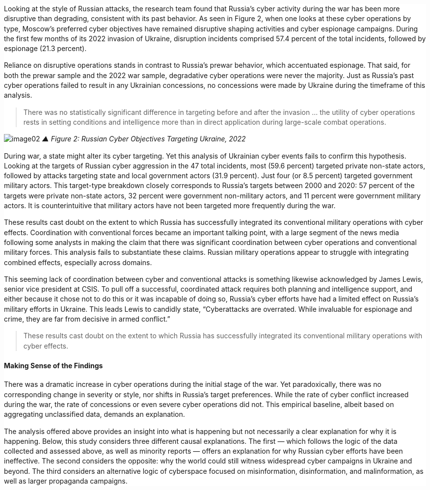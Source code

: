 Looking at the style of Russian attacks, the research team found that Russia’s cyber activity during the war has been more disruptive than degrading, consistent with its past behavior. As seen in Figure 2, when one looks at these cyber operations by type, Moscow’s preferred cyber objectives have remained disruptive shaping activities and cyber espionage campaigns. During the first few months of its 2022 invasion of Ukraine, disruption incidents comprised 57.4 percent of the total incidents, followed by espionage (21.3 percent).

Reliance on disruptive operations stands in contrast to Russia’s prewar behavior, which accentuated espionage. That said, for both the prewar sample and the 2022 war sample, degradative cyber operations were never the majority. Just as Russia’s past cyber operations failed to result in any Ukrainian concessions, no concessions were made by Ukraine during the timeframe of this analysis.

> There was no statistically significant difference in targeting before and after the invasion ... the utility of cyber operations rests in setting conditions and intelligence more than in direct application during large-scale combat operations.

![image02](https://i.imgur.com/jZGKj5z.png)
_▲ Figure 2: Russian Cyber Objectives Targeting Ukraine, 2022_

During war, a state might alter its cyber targeting. Yet this analysis of Ukrainian cyber events fails to confirm this hypothesis. Looking at the targets of Russian cyber aggression in the 47 total incidents, most (59.6 percent) targeted private non-state actors, followed by attacks targeting state and local government actors (31.9 percent). Just four (or 8.5 percent) targeted government military actors. This target-type breakdown closely corresponds to Russia’s targets between 2000 and 2020: 57 percent of the targets were private non-state actors, 32 percent were government non-military actors, and 11 percent were government military actors. It is counterintuitive that military actors have not been targeted more frequently during the war.

These results cast doubt on the extent to which Russia has successfully integrated its conventional military operations with cyber effects. Coordination with conventional forces became an important talking point, with a large segment of the news media following some analysts in making the claim that there was significant coordination between cyber operations and conventional military forces. This analysis fails to substantiate these claims. Russian military operations appear to struggle with integrating combined effects, especially across domains.

This seeming lack of coordination between cyber and conventional attacks is something likewise acknowledged by James Lewis, senior vice president at CSIS. To pull off a successful, coordinated attack requires both planning and intelligence support, and either because it chose not to do this or it was incapable of doing so, Russia’s cyber efforts have had a limited effect on Russia’s military efforts in Ukraine. This leads Lewis to candidly state, “Cyberattacks are overrated. While invaluable for espionage and crime, they are far from decisive in armed conflict.”

> These results cast doubt on the extent to which Russia has successfully integrated its conventional military operations with cyber effects.

#### Making Sense of the Findings

There was a dramatic increase in cyber operations during the initial stage of the war. Yet paradoxically, there was no corresponding change in severity or style, nor shifts in Russia’s target preferences. While the rate of cyber conflict increased during the war, the rate of concessions or even severe cyber operations did not. This empirical baseline, albeit based on aggregating unclassified data, demands an explanation.

The analysis offered above provides an insight into what is happening but not necessarily a clear explanation for why it is happening. Below, this study considers three different causal explanations. The first — which follows the logic of the data collected and assessed above, as well as minority reports — offers an explanation for why Russian cyber efforts have been ineffective. The second considers the opposite: why the world could still witness widespread cyber campaigns in Ukraine and beyond. The third considers an alternative logic of cyberspace focused on misinformation, disinformation, and malinformation, as well as larger propaganda campaigns.
